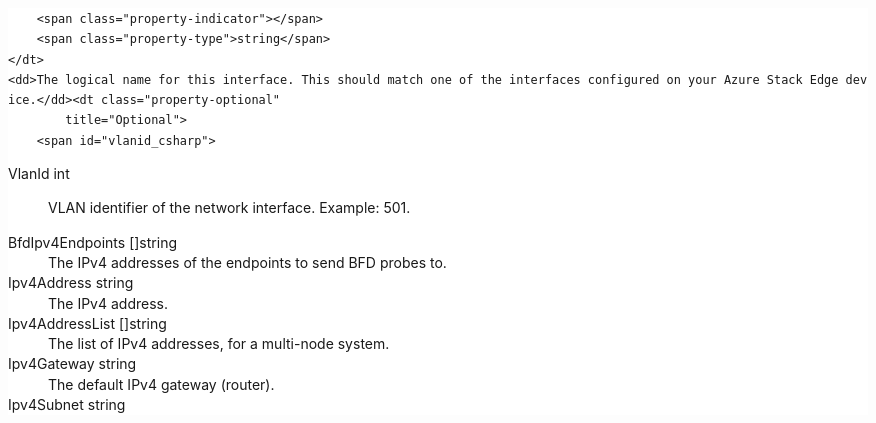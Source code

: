         <span class="property-indicator"></span>
        <span class="property-type">string</span>
    </dt>
    <dd>The logical name for this interface. This should match one of the interfaces configured on your Azure Stack Edge device.</dd><dt class="property-optional"
            title="Optional">
        <span id="vlanid_csharp">
<a data-swiftype-name="resource-property" data-swiftype-type="text" href="#vlanid_csharp" style="color: inherit; text-decoration: inherit;">Vlan<wbr>Id</a>
</span>
        <span class="property-indicator"></span>
        <span class="property-type">int</span>
    </dt>
    <dd>VLAN identifier of the network interface. Example: 501.</dd></dl>
</pulumi-choosable>
</div>

<div>
<pulumi-choosable type="language" values="go">
<dl class="resources-properties"><dt class="property-optional"
            title="Optional">
        <span id="bfdipv4endpoints_go">
<a data-swiftype-name="resource-property" data-swiftype-type="text" href="#bfdipv4endpoints_go" style="color: inherit; text-decoration: inherit;">Bfd<wbr>Ipv4Endpoints</a>
</span>
        <span class="property-indicator"></span>
        <span class="property-type">[]string</span>
    </dt>
    <dd>The IPv4 addresses of the endpoints to send BFD probes to.</dd><dt class="property-optional"
            title="Optional">
        <span id="ipv4address_go">
<a data-swiftype-name="resource-property" data-swiftype-type="text" href="#ipv4address_go" style="color: inherit; text-decoration: inherit;">Ipv4Address</a>
</span>
        <span class="property-indicator"></span>
        <span class="property-type">string</span>
    </dt>
    <dd>The IPv4 address.</dd><dt class="property-optional"
            title="Optional">
        <span id="ipv4addresslist_go">
<a data-swiftype-name="resource-property" data-swiftype-type="text" href="#ipv4addresslist_go" style="color: inherit; text-decoration: inherit;">Ipv4Address<wbr>List</a>
</span>
        <span class="property-indicator"></span>
        <span class="property-type">[]string</span>
    </dt>
    <dd>The list of IPv4 addresses, for a multi-node system.</dd><dt class="property-optional"
            title="Optional">
        <span id="ipv4gateway_go">
<a data-swiftype-name="resource-property" data-swiftype-type="text" href="#ipv4gateway_go" style="color: inherit; text-decoration: inherit;">Ipv4Gateway</a>
</span>
        <span class="property-indicator"></span>
        <span class="property-type">string</span>
    </dt>
    <dd>The default IPv4 gateway (router).</dd><dt class="property-optional"
            title="Optional">
        <span id="ipv4subnet_go">
<a data-swiftype-name="resource-property" data-swiftype-type="text" href="#ipv4subnet_go" style="color: inherit; text-decoration: inherit;">Ipv4Subnet</a>
</span>
        <span class="property-indicator"></span>
        <span class="property-type">string</span>
    </dt>